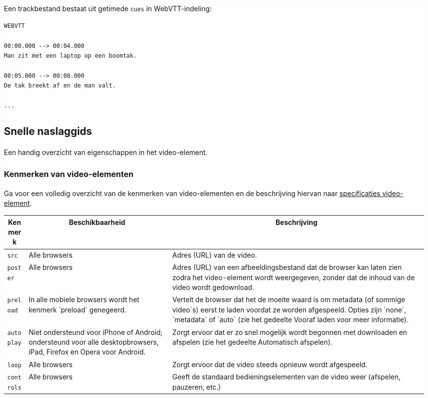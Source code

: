 Een trackbestand bestaat uit getimede `cues` in WebVTT-indeling:

    WEBVTT

    00:00.000 --> 00:04.000
    Man zit met een laptop op een boomtak.

    00:05.000 --> 00:08.000
    De tak breekt af en de man valt.

    ...

## Snelle naslaggids 




Een handig overzicht van eigenschappen in het video-element.



### Kenmerken van video-elementen

Ga voor een volledig overzicht van de kenmerken van video-elementen en de beschrijving hiervan naar [specificaties video-element](//www.w3.org/TR/html5/embedded-content-0.html#the-video-element).

<table>
  <thead>
      <th>Kenmerk</th>
      <th>Beschikbaarheid</th>
      <th>Beschrijving</th>
  </thead>
  <tbody>
    <tr>
      <td data-th="Kenmerk"><code>src</code></td>
      <td data-th="Beschikbaarheid">Alle browsers</td>
      <td data-th="Beschrijving">Adres (URL) van de video.</td>
    </tr>
    <tr>
      <td data-th="Kenmerk"><code>poster</code></td>
      <td data-th="Beschikbaarheid">Alle browsers</td>
      <td data-th="Beschrijving">Adres (URL) van een afbeeldingsbestand dat de browser kan laten zien zodra het video-element wordt weergegeven, zonder dat de inhoud van de video wordt gedownload.</td>
    </tr>
    <tr>
      <td data-th="Kenmerk"><code>preload</code></td>
      <td data-th="Beschikbaarheid">In alle mobiele browsers wordt het kenmerk `preload` genegeerd.</td>
      <td data-th="Beschrijving">Vertelt de browser dat het de moeite waard is om metadata (of sommige video`s) eerst te laden voordat ze worden afgespeeld. Opties zijn `none`, `metadata` of `auto` (zie het gedeelte Vooraf laden voor meer informatie). </td>
    </tr>
    <tr>
      <td data-th="Kenmerk"><code>autoplay</code></td>
      <td data-th="Beschikbaarheid">Niet ondersteund voor iPhone of Android; ondersteund voor alle desktopbrowsers, iPad, Firefox en Opera voor Android.</td>
      <td data-th="Description">Zorgt ervoor dat er zo snel mogelijk wordt begonnen met downloaden en afspelen (zie het gedeelte Automatisch afspelen). </td>
    </tr>
    <tr>
      <td data-th="Kenmerk"><code>loop</code></td>
      <td data-th="Beschikbaarheid">Alle browsers</td>
      <td data-th="Beschrijving">Zorgt ervoor dat de video steeds opnieuw wordt afgespeeld.</td>
    </tr>
    <tr>
      <td data-th="Kenmerk"><code>controls</code></td>
      <td data-th="Beschikbaarheid">Alle browsers</td>
      <td data-th="Beschrijving">Geeft de standaard bedieningselementen van de video weer (afspelen, pauzeren, etc.)</td>